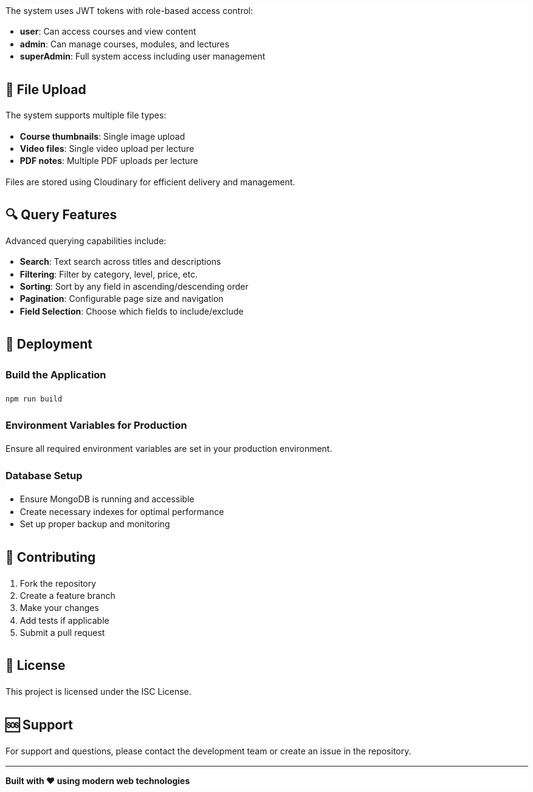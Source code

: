 The system uses JWT tokens with role-based access control:

- **user**: Can access courses and view content
- **admin**: Can manage courses, modules, and lectures
- **superAdmin**: Full system access including user management

## 📁 File Upload

The system supports multiple file types:
- **Course thumbnails**: Single image upload
- **Video files**: Single video upload per lecture
- **PDF notes**: Multiple PDF uploads per lecture

Files are stored using Cloudinary for efficient delivery and management.

## 🔍 Query Features

Advanced querying capabilities include:
- **Search**: Text search across titles and descriptions
- **Filtering**: Filter by category, level, price, etc.
- **Sorting**: Sort by any field in ascending/descending order
- **Pagination**: Configurable page size and navigation
- **Field Selection**: Choose which fields to include/exclude



## 🚀 Deployment

### Build the Application
```bash
npm run build
```

### Environment Variables for Production
Ensure all required environment variables are set in your production environment.

### Database Setup
- Ensure MongoDB is running and accessible
- Create necessary indexes for optimal performance
- Set up proper backup and monitoring

## 🤝 Contributing

1. Fork the repository
2. Create a feature branch
3. Make your changes
4. Add tests if applicable
5. Submit a pull request

## 📝 License

This project is licensed under the ISC License.

## 🆘 Support

For support and questions, please contact the development team or create an issue in the repository.

---

**Built with ❤️ using modern web technologies**

